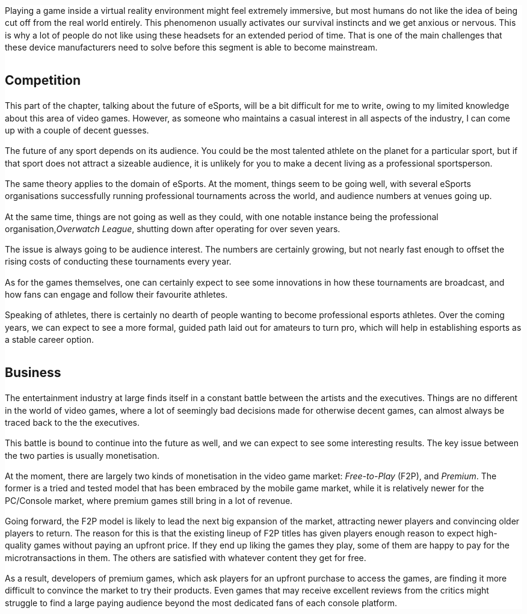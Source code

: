 Playing a game inside a virtual reality environment might feel extremely immersive, but most humans do not like the idea of being cut off from the real world entirely. This phenomenon usually activates our survival instincts and we get anxious or nervous. This is why a lot of people do not like using these headsets for an extended period of time. That is one of the main challenges that these device manufacturers need to solve before this segment is able to become mainstream.

## Competition

This part of the chapter, talking about the future of eSports, will be a bit difficult for me to write, owing to my limited knowledge about this area of video games. However, as someone who maintains a casual interest in all aspects of the industry, I can come up with a couple of decent guesses.

The future of any sport depends on its audience. You could be the most talented athlete on the planet for a particular sport, but if that sport does not attract a sizeable audience, it is unlikely for you to make a decent living as a professional sportsperson.

The same theory applies to the domain of eSports. At the moment, things seem to be going well, with several eSports organisations successfully running professional tournaments across the world, and audience numbers at venues going up.

At the same time, things are not going as well as they could, with one notable instance being the  professional organisation,*Overwatch League*, shutting down after operating for over seven years.

The issue is always going to be audience interest. The numbers are certainly growing, but not nearly fast enough to offset the rising costs of conducting these tournaments every year. 

As for the games themselves, one can certainly expect to see some innovations in how these tournaments are broadcast, and how fans can engage and follow their favourite athletes.

Speaking of athletes, there is certainly no dearth of people wanting to become professional esports athletes. Over the coming years, we can expect to see a more formal, guided path laid out for amateurs to turn pro, which will help in establishing esports as a stable career option. 


## Business

The entertainment industry at large finds itself in a constant battle between the artists and the executives. Things are no different in the world of video games, where a lot of seemingly bad decisions made for otherwise decent games, can almost always be traced back to the the executives.

This battle is bound to continue into the future as well, and we can expect to see some interesting results. The key issue between the two parties is usually monetisation. 

At the moment, there are largely two kinds of monetisation in the video game market: *Free-to-Play* (F2P), and *Premium*. The former is a tried and tested model that has been embraced by the mobile game market, while it is relatively newer for the PC/Console market, where premium games still bring in a lot of revenue.

Going forward, the F2P model is likely to lead the next big expansion of the market, attracting newer players and convincing older players to return. The reason for this is that the existing lineup of F2P titles has given players enough reason to expect high-quality games without paying an upfront price. If they end up liking the games they play, some of them are happy to pay for the microtransactions in them. The others are satisfied with whatever content they get for free.

As a result, developers of premium games, which ask players for an upfront purchase to access the games, are finding it more difficult to convince the market to try their products. Even games that may receive excellent reviews from the critics might struggle to find a large paying audience beyond the most dedicated fans of each console platform. 
